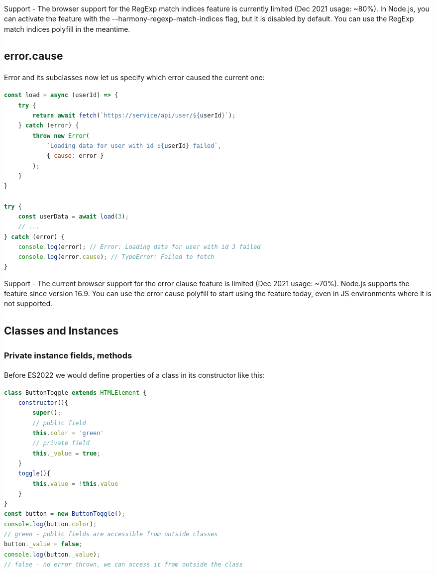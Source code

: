 Support - The browser support for the RegExp match indices feature is currently limited (Dec 2021 usage: ~80%). In Node.js, you can activate the feature with the --harmony-regexp-match-indices flag, but it is disabled by default. You can use the RegExp match indices polyfill in the meantime.

## error.cause
Error and its subclasses now let us specify which error caused the current one:
```js
const load = async (userId) => {
    try {
        return await fetch(`https://service/api/user/${userId}`);
    } catch (error) {
        throw new Error(
            `Loading data for user with id ${userId} failed`,
            { cause: error }
        );
    }
}

try {
    const userData = await load(3);
    // ...
} catch (error) {
    console.log(error); // Error: Loading data for user with id 3 failed
    console.log(error.cause); // TypeError: Failed to fetch
}
```
Support - The current browser support for the error clause feature is limited (Dec 2021 usage: ~70%). Node.js supports the feature since version 16.9. You can use the error cause polyfill to start using the feature today, even in JS environments where it is not supported.



## Classes and Instances
### Private instance fields, methods
Before ES2022 we would define properties of a class in its constructor like this:
```js
class ButtonToggle extends HTMLElement {
    constructor(){
        super();
        // public field
        this.color = 'green'
        // private field
        this._value = true;
    }
    toggle(){
        this.value = !this.value
    }
}
const button = new ButtonToggle();
console.log(button.color);
// green - public fields are accessible from outside classes
button._value = false;
console.log(button._value);
// false - no error thrown, we can access it from outside the class
```
